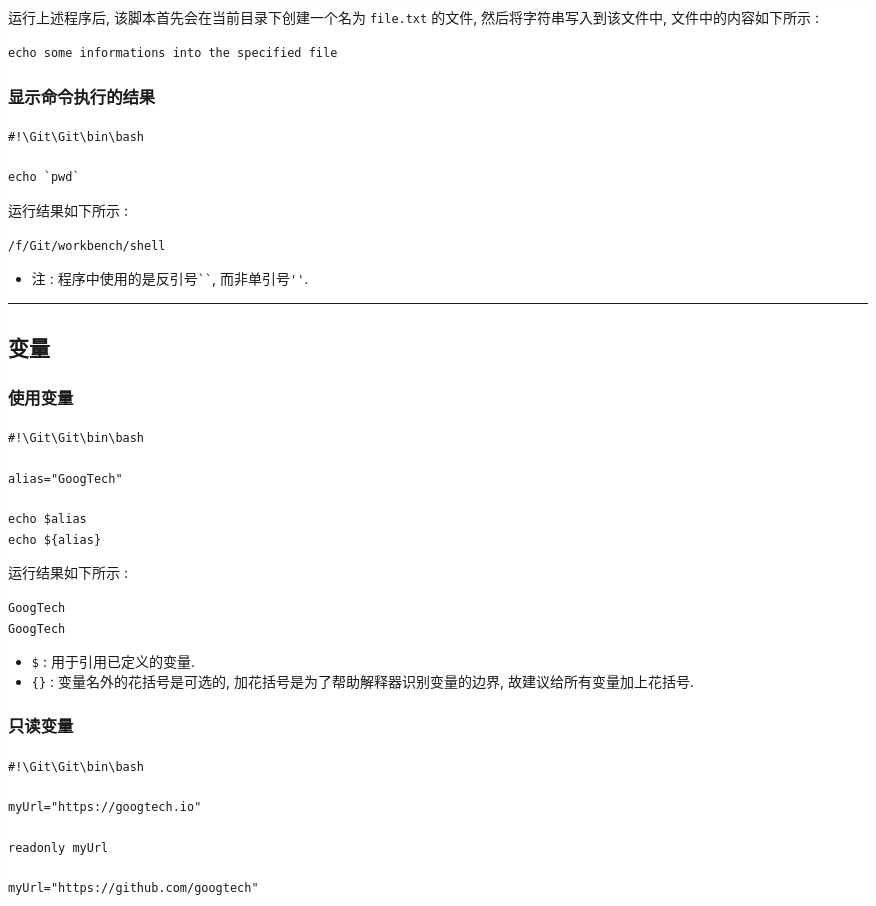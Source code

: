 运行上述程序后, 该脚本首先会在当前目录下创建一个名为 `file.txt` 的文件, 然后将字符串写入到该文件中, 文件中的内容如下所示 : 

```
echo some informations into the specified file
```



### 显示命令执行的结果

```shell
#!\Git\Git\bin\bash

echo `pwd`
```

运行结果如下所示 : 

```
/f/Git/workbench/shell
```

* 注 : 程序中使用的是反引号` `` `, 而非单引号`''`.



---



## 变量

### 使用变量

```shell
#!\Git\Git\bin\bash

alias="GoogTech"

echo $alias
echo ${alias}
```

运行结果如下所示 : 

```
GoogTech
GoogTech
```

* `$` : 用于引用已定义的变量.
* `{}`  : 变量名外的花括号是可选的, 加花括号是为了帮助解释器识别变量的边界, 故建议给所有变量加上花括号.



### 只读变量

```shell
#!\Git\Git\bin\bash

myUrl="https://googtech.io"

readonly myUrl

myUrl="https://github.com/googtech"
```
